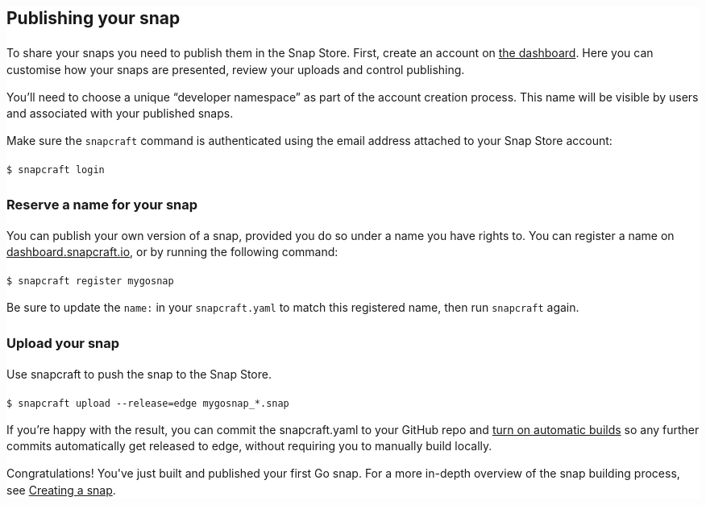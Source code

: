 ## Publishing your snap

To share your snaps you need to publish them in the Snap Store. First, create an account on [the dashboard](https://dashboard.snapcraft.io/dev/account/). Here you can customise how your snaps are presented, review your uploads and control publishing.

You’ll need to choose a unique “developer namespace” as part of the account creation process. This name will be visible by users and associated with your published snaps.

Make sure the `snapcraft` command is authenticated using the email address attached to your Snap Store account:

```
$ snapcraft login
```

### Reserve a name for your snap

You can publish your own version of a snap, provided you do so under a name you have rights to. You can register a name on [dashboard.snapcraft.io](https://dashboard.snapcraft.io/register-snap/), or by running the following command:

```
$ snapcraft register mygosnap
```

Be sure to update the `name:` in your `snapcraft.yaml` to match this registered name, then run `snapcraft` again.

### Upload your snap

Use snapcraft to push the snap to the Snap Store.

```
$ snapcraft upload --release=edge mygosnap_*.snap
```

If you’re happy with the result, you can commit the snapcraft.yaml to your GitHub repo and [turn on automatic builds](https://build.snapcraft.io) so any further commits automatically get released to edge, without requiring you to manually build locally.

Congratulations! You've just built and published your first Go snap. For a more in-depth overview of the snap building process, see [Creating a snap](/t/creating-a-snap/6799).
